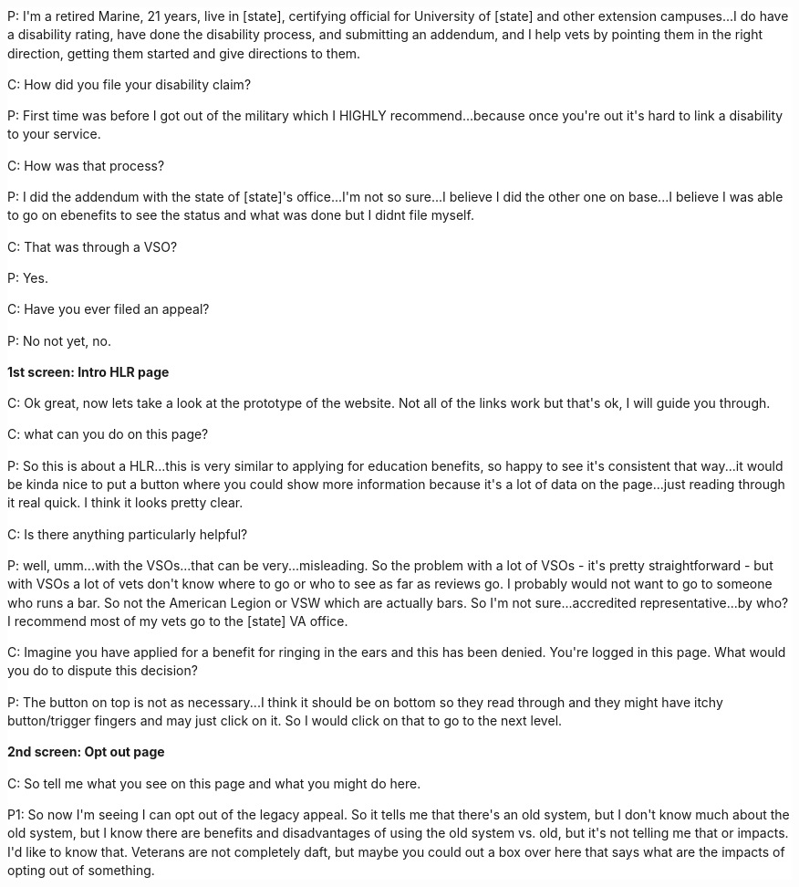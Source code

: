 P: I'm a retired Marine, 21 years, live in [state], certifying official for University of [state] and other extension campuses...I do have a disability rating, have done the disability process, and submitting an addendum, and I help vets by pointing them in the right direction, getting them started and give directions to them.

C: How did you file your disability claim?

P: First time was before I got out of the military which I HIGHLY recommend...because once you're out it's hard to link a disability to your service. 

C: How was that process?

P: I did the addendum with the state of [state]'s office...I'm not so sure...I believe I did the other one on base...I believe I was able to go on ebenefits to see the status and what was done but I didnt file myself.
 
C: That was through a VSO?

P: Yes.

C: Have you ever filed an appeal?

P: No not yet, no.


   

**1st screen: 
Intro HLR page**

C: Ok great, now lets take a look at the prototype of the website.  Not all of the links work but that's ok, I will guide you through.

C: what can you do on this page?

P: So this is about a HLR...this is very similar to applying for education benefits, so happy to see it's consistent that way...it would be kinda nice to put a button where you could show more information because it's a lot of data on the page...just reading through it real quick. I think it looks pretty clear.

C: Is there anything particularly helpful?

P: well, umm...with the VSOs...that can be very...misleading. So the problem with a lot of VSOs - it's pretty straightforward - but with VSOs a lot of vets don't know where to go or who to see as far as reviews go. I probably would not want to go to someone who runs a bar. So not the American Legion or VSW which are actually bars. So I'm not sure...accredited representative...by who? I recommend most of my vets go to the [state] VA office.

C: Imagine you have applied for a benefit for ringing in the ears and this has been denied. You're logged in this page. What would you do to dispute this decision?

P: The button on top is not as necessary...I think it should be on bottom so they read through and they might have itchy button/trigger fingers and may just click on it. So I would click on that to go to the next level.


**2nd screen: Opt out page**
 

C: So tell me what you see on this page and what you might do here.

P1: So now I'm seeing I can opt out of the legacy appeal. So it tells me that there's an old system, but I don't know much about the old system, but I know there are benefits and disadvantages of using the old system vs. old, but it's not telling me that or impacts. I'd like to know that. Veterans are not completely daft, but maybe you could out a box over here that says what are the impacts of opting out of something.
